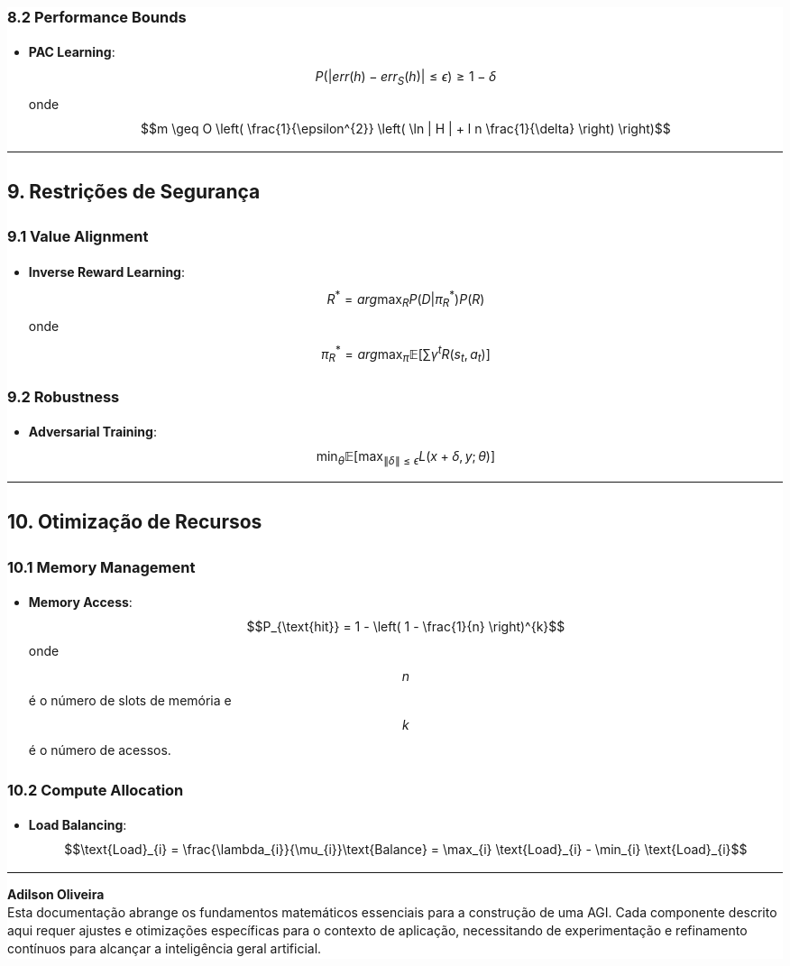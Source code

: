 ### 8.2 Performance Bounds

-   **PAC Learning**:  
    $$P \left( \left| e r r ( h ) - e r r_{S} ( h ) \right| \leq \epsilon \right) \geq 1 - \delta$$onde  
    $$m \geq O \left( \frac{1}{\epsilon^{2}} \left( \ln | H | + l n \frac{1}{\delta} \right) \right)$$

***

## 9. Restrições de Segurança

### 9.1 Value Alignment

-   **Inverse Reward Learning**:  
    $$R^{*} = a r g \max_{R} P \left( D | \pi_{R}^{*}  \right) P ( R )$$onde  
    $$\pi_{R}^{*} = a r g \max_{\pi} \mathbb{E} \left\lbrack \sum \gamma^{t} R \left( s_{t} , a_{t} \right) \right\rbrack$$

### 9.2 Robustness

-   **Adversarial Training**:  
    $$\min_{\theta} \mathbb{E} \left\lbrack \max_{\| \delta \| \leq \epsilon} L ( x + \delta , y ; \theta ) \right\rbrack$$

***

## 10. Otimização de Recursos

### 10.1 Memory Management

-   **Memory Access**:  
    $$P_{\text{hit}} = 1 - \left( 1 - \frac{1}{n} \right)^{k}$$onde $$n$$ é o número de slots de memória e $$k$$ é o número de acessos.

### 10.2 Compute Allocation

-   **Load Balancing**:  
    $$\text{Load}_{i} = \frac{\lambda_{i}}{\mu_{i}}\text{Balance} = \max_{i} \text{Load}_{i} - \min_{i} \text{Load}_{i}$$

***

**Adilson Oliveira**  
Esta documentação abrange os fundamentos matemáticos essenciais para a construção de uma AGI. Cada componente descrito aqui requer ajustes e otimizações específicas para o contexto de aplicação, necessitando de experimentação e refinamento contínuos para alcançar a inteligência geral artificial.
